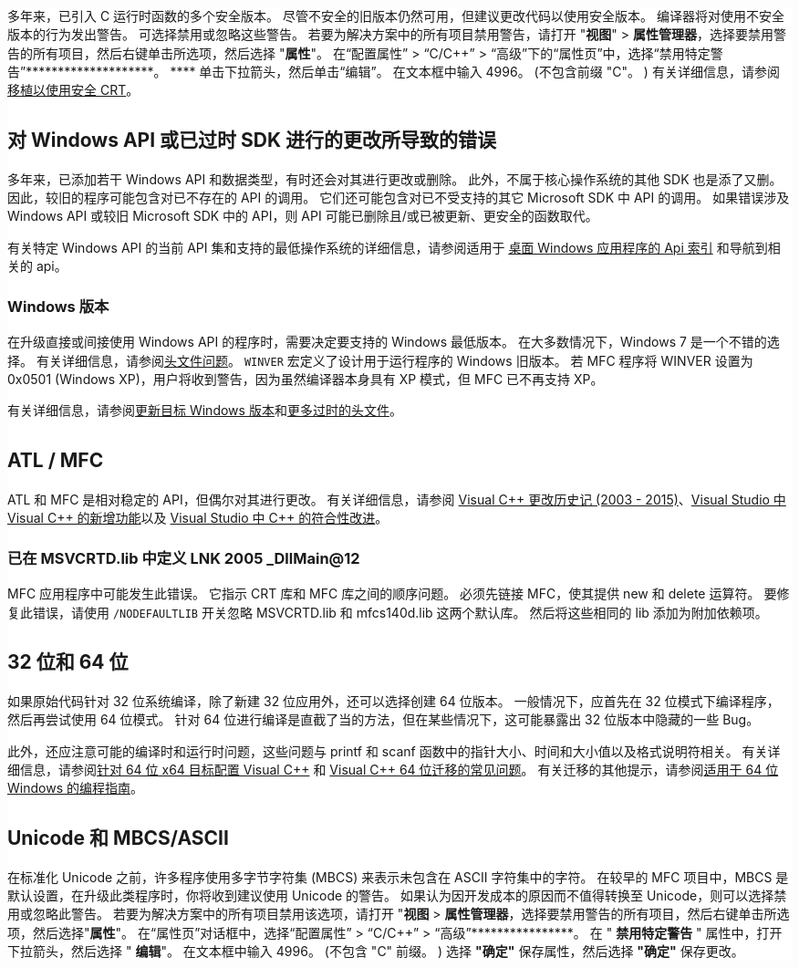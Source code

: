 多年来，已引入 C 运行时函数的多个安全版本。 尽管不安全的旧版本仍然可用，但建议更改代码以使用安全版本。 编译器将对使用不安全版本的行为发出警告。 可选择禁用或忽略这些警告。 若要为解决方案中的所有项目禁用警告，请打开 "**视图**"  >  **属性管理器**，选择要禁用警告的所有项目，然后右键单击所选项，然后选择 "**属性**"。 在“配置属性” > “C/C++” > “高级”下的“属性页”中，选择“禁用特定警告”********************。 **** 单击下拉箭头，然后单击“编辑”。 在文本框中输入 4996。  (不包含前缀 "C"。 ) 有关详细信息，请参阅 [移植以使用安全 CRT](porting-guide-spy-increment.md#porting_to_secure_crt)。

## <a name="errors-due-to-changes-in-windows-apis-or-obsolete-sdks"></a>对 Windows API 或已过时 SDK 进行的更改所导致的错误

多年来，已添加若干 Windows API 和数据类型，有时还会对其进行更改或删除。 此外，不属于核心操作系统的其他 SDK 也是添了又删。 因此，较旧的程序可能包含对已不存在的 API 的调用。 它们还可能包含对已不受支持的其它 Microsoft SDK 中 API 的调用。 如果错误涉及 Windows API 或较旧 Microsoft SDK 中的 API，则 API 可能已删除且/或已被更新、更安全的函数取代。

有关特定 Windows API 的当前 API 集和支持的最低操作系统的详细信息，请参阅适用于 [桌面 Windows 应用程序的 Api 索引](/windows/win32/apiindex/api-index-portal) 和导航到相关的 api。

### <a name="windows-version"></a>Windows 版本

在升级直接或间接使用 Windows API 的程序时，需要决定要支持的 Windows 最低版本。 在大多数情况下，Windows 7 是一个不错的选择。 有关详细信息，请参阅[头文件问题](porting-guide-spy-increment.md#header_file_problems)。 `WINVER` 宏定义了设计用于运行程序的 Windows 旧版本。 若 MFC 程序将 WINVER 设置为 0x0501 (Windows XP)，用户将收到警告，因为虽然编译器本身具有 XP 模式，但 MFC 已不再支持 XP。

有关详细信息，请参阅[更新目标 Windows 版本](porting-guide-spy-increment.md#updating_winver)和[更多过时的头文件](porting-guide-spy-increment.md#outdated_header_files)。

## <a name="atl--mfc"></a>ATL / MFC

ATL 和 MFC 是相对稳定的 API，但偶尔对其进行更改。 有关详细信息，请参阅 [Visual C++ 更改历史记 (2003 - 2015)](visual-cpp-change-history-2003-2015.md)、[Visual Studio 中 Visual C++ 的新增功能](../overview/what-s-new-for-visual-cpp-in-visual-studio.md)以及 [Visual Studio 中 C++ 的符合性改进](../overview/cpp-conformance-improvements.md)。

### <a name="lnk-2005-_dllmain12-already-defined-in-msvcrtdlib"></a>已在 MSVCRTD.lib 中定义 LNK 2005 _DllMain@12

MFC 应用程序中可能发生此错误。 它指示 CRT 库和 MFC 库之间的顺序问题。 必须先链接 MFC，使其提供 new 和 delete 运算符。 要修复此错误，请使用 `/NODEFAULTLIB` 开关忽略 MSVCRTD.lib 和 mfcs140d.lib 这两个默认库。 然后将这些相同的 lib 添加为附加依赖项。

## <a name="32-vs-64-bit"></a>32 位和 64 位

如果原始代码针对 32 位系统编译，除了新建 32 位应用外，还可以选择创建 64 位版本。 一般情况下，应首先在 32 位模式下编译程序，然后再尝试使用 64 位模式。 针对 64 位进行编译是直截了当的方法，但在某些情况下，这可能暴露出 32 位版本中隐藏的一些 Bug。

此外，还应注意可能的编译时和运行时问题，这些问题与 printf 和 scanf 函数中的指针大小、时间和大小值以及格式说明符相关。 有关详细信息，请参阅[针对 64 位 x64 目标配置 Visual C++](../build/configuring-programs-for-64-bit-visual-cpp.md) 和 [Visual C++ 64 位迁移的常见问题](../build/common-visual-cpp-64-bit-migration-issues.md)。 有关迁移的其他提示，请参阅[适用于 64 位 Windows 的编程指南](/windows/win32/WinProg64/programming-guide-for-64-bit-windows)。

## <a name="unicode-vs-mbcsascii"></a>Unicode 和 MBCS/ASCII

在标准化 Unicode 之前，许多程序使用多字节字符集 (MBCS) 来表示未包含在 ASCII 字符集中的字符。 在较早的 MFC 项目中，MBCS 是默认设置，在升级此类程序时，你将收到建议使用 Unicode 的警告。 如果认为因开发成本的原因而不值得转换至 Unicode，则可以选择禁用或忽略此警告。 若要为解决方案中的所有项目禁用该选项，请打开 "**视图**  >  **属性管理器**，选择要禁用警告的所有项目，然后右键单击所选项，然后选择"**属性**"。 在“属性页”对话框中，选择“配置属性” > “C/C++” > “高级”****************。 在 "  **禁用特定警告** " 属性中，打开下拉箭头，然后选择 " **编辑**"。 在文本框中输入 4996。  (不包含 "C" 前缀。 ) 选择 **"确定"** 保存属性，然后选择 **"确定"** 保存更改。
